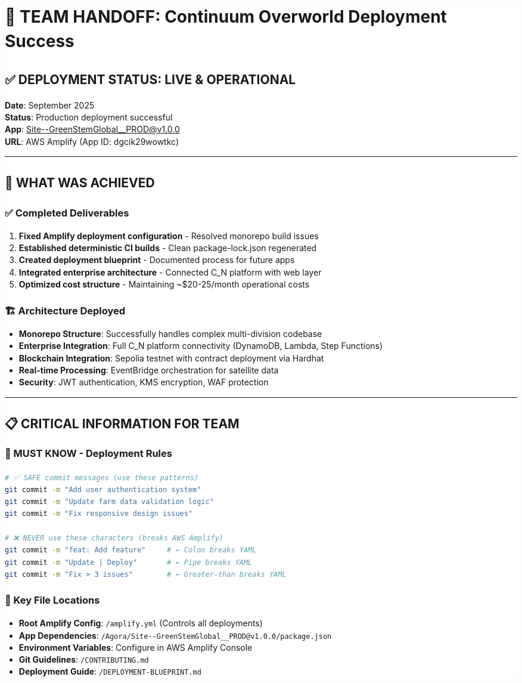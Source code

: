 # 🚀 TEAM HANDOFF: Continuum Overworld Deployment Success

## ✅ DEPLOYMENT STATUS: LIVE & OPERATIONAL

**Date**: September 2025  
**Status**: Production deployment successful  
**App**: Site--GreenStemGlobal__PROD@v1.0.0  
**URL**: AWS Amplify (App ID: dgcik29wowtkc)  

---

## 🎯 WHAT WAS ACHIEVED

### ✅ Completed Deliverables
1. **Fixed Amplify deployment configuration** - Resolved monorepo build issues
2. **Established deterministic CI builds** - Clean package-lock.json regenerated  
3. **Created deployment blueprint** - Documented process for future apps
4. **Integrated enterprise architecture** - Connected C_N platform with web layer
5. **Optimized cost structure** - Maintaining ~$20-25/month operational costs

### 🏗️ Architecture Deployed
- **Monorepo Structure**: Successfully handles complex multi-division codebase
- **Enterprise Integration**: Full C_N platform connectivity (DynamoDB, Lambda, Step Functions)
- **Blockchain Integration**: Sepolia testnet with contract deployment via Hardhat
- **Real-time Processing**: EventBridge orchestration for satellite data
- **Security**: JWT authentication, KMS encryption, WAF protection

---

## 📋 CRITICAL INFORMATION FOR TEAM

### 🚨 MUST KNOW - Deployment Rules
```bash
# ✅ SAFE commit messages (use these patterns)
git commit -m "Add user authentication system"
git commit -m "Update farm data validation logic" 
git commit -m "Fix responsive design issues"

# ❌ NEVER use these characters (breaks AWS Amplify)
git commit -m "feat: Add feature"     # ← Colon breaks YAML
git commit -m "Update | Deploy"       # ← Pipe breaks YAML  
git commit -m "Fix > 3 issues"        # ← Greater-than breaks YAML
```

### 📁 Key File Locations
- **Root Amplify Config**: `/amplify.yml` (Controls all deployments)
- **App Dependencies**: `/Agora/Site--GreenStemGlobal__PROD@v1.0.0/package.json`
- **Environment Variables**: Configure in AWS Amplify Console
- **Git Guidelines**: `/CONTRIBUTING.md`
- **Deployment Guide**: `/DEPLOYMENT-BLUEPRINT.md`
